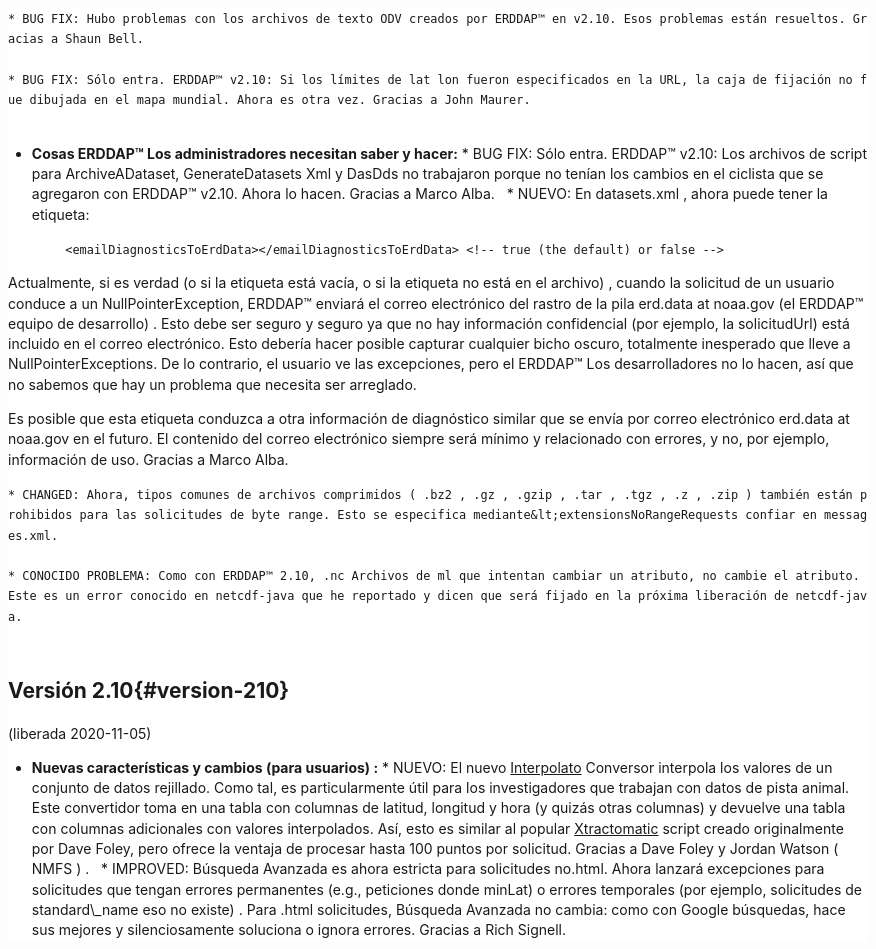     * BUG FIX: Hubo problemas con los archivos de texto ODV creados por ERDDAP™ en v2.10. Esos problemas están resueltos. Gracias a Shaun Bell.
         
    * BUG FIX: Sólo entra. ERDDAP™ v2.10: Si los límites de lat lon fueron especificados en la URL, la caja de fijación no fue dibujada en el mapa mundial. Ahora es otra vez. Gracias a John Maurer.
         
*    **Cosas ERDDAP™ Los administradores necesitan saber y hacer:** 
    * BUG FIX: Sólo entra. ERDDAP™ v2.10: Los archivos de script para ArchiveADataset, GenerateDatasets Xml y DasDds no trabajaron porque no tenían los cambios en el ciclista que se agregaron con ERDDAP™ v2.10. Ahora lo hacen. Gracias a Marco Alba.
         
    * NUEVO: En datasets.xml , ahora puede tener la etiqueta:
```
        <emailDiagnosticsToErdData></emailDiagnosticsToErdData> <!-- true (the default) or false -->  
```

Actualmente, si es verdad (o si la etiqueta está vacía, o si la etiqueta no está en el archivo) , cuando la solicitud de un usuario conduce a un NullPointerException, ERDDAP™ enviará el correo electrónico del rastro de la pila erd.data at noaa.gov   (el ERDDAP™ equipo de desarrollo) . Esto debe ser seguro y seguro ya que no hay información confidencial (por ejemplo, la solicitudUrl) está incluido en el correo electrónico. Esto debería hacer posible capturar cualquier bicho oscuro, totalmente inesperado que lleve a NullPointerExceptions. De lo contrario, el usuario ve las excepciones, pero el ERDDAP™ Los desarrolladores no lo hacen, así que no sabemos que hay un problema que necesita ser arreglado.
        
Es posible que esta etiqueta conduzca a otra información de diagnóstico similar que se envía por correo electrónico erd.data at noaa.gov en el futuro. El contenido del correo electrónico siempre será mínimo y relacionado con errores, y no, por ejemplo, información de uso. Gracias a Marco Alba.
         
        
    * CHANGED: Ahora, tipos comunes de archivos comprimidos ( .bz2 , .gz , .gzip , .tar , .tgz , .z , .zip ) también están prohibidos para las solicitudes de byte range. Esto se especifica mediante&lt;extensionsNoRangeRequests confiar en messages.xml.
         
    * CONOCIDO PROBLEMA: Como con ERDDAP™ 2.10, .nc Archivos de ml que intentan cambiar un atributo, no cambie el atributo. Este es un error conocido en netcdf-java que he reportado y dicen que será fijado en la próxima liberación de netcdf-java.
         

## Versión 2.10{#version-210} 
 (liberada 2020-11-05) 

*    **Nuevas características y cambios (para usuarios) :** 
    * NUEVO: El nuevo [Interpolato](https://coastwatch.pfeg.noaa.gov/erddap/convert/interpolate.html) Conversor interpola los valores de un conjunto de datos rejillado. Como tal, es particularmente útil para los investigadores que trabajan con datos de pista animal. Este convertidor toma en una tabla con columnas de latitud, longitud y hora (y quizás otras columnas) y devuelve una tabla con columnas adicionales con valores interpolados. Así, esto es similar al popular [Xtractomatic](https://coastwatch.pfeg.noaa.gov/xtracto) script creado originalmente por Dave Foley, pero ofrece la ventaja de procesar hasta 100 puntos por solicitud. Gracias a Dave Foley y Jordan Watson ( NMFS ) .
         
    * IMPROVED: Búsqueda Avanzada es ahora estricta para solicitudes no.html. Ahora lanzará excepciones para solicitudes que tengan errores permanentes (e.g., peticiones donde minLat) o errores temporales (por ejemplo, solicitudes de standard\\_name eso no existe) . Para .html solicitudes, Búsqueda Avanzada no cambia: como con Google búsquedas, hace sus mejores y silenciosamente soluciona o ignora errores. Gracias a Rich Signell.
         
